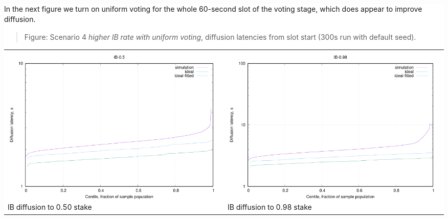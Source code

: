 In the next figure we turn on uniform voting for the whole 60-second slot of the voting stage, which does appear to improve diffusion.

> Figure: Scenario 4 *higher IB rate with uniform voting*, diffusion latencies from slot start (300s run with default seed).

|                                                                                                                                                       |                                                                                                                                                        |
| ----------------------------------------------------------------------------------------------------------------------------------------------------- | ------------------------------------------------------------------------------------------------------------------------------------------------------ |
| ![IB diffusion to 0.50 stake](technical-report-2/scenario4-higher-IB-rate-send-recv/IB-0.5-vs-ideal-vs-fitted-fig.svg)<br/>IB diffusion to 0.50 stake | ![IB diffusion to 0.98 stake](technical-report-2/scenario4-higher-IB-rate-send-recv/IB-0.98-vs-ideal-vs-fitted-fig.svg)<br/>IB diffusion to 0.98 stake |